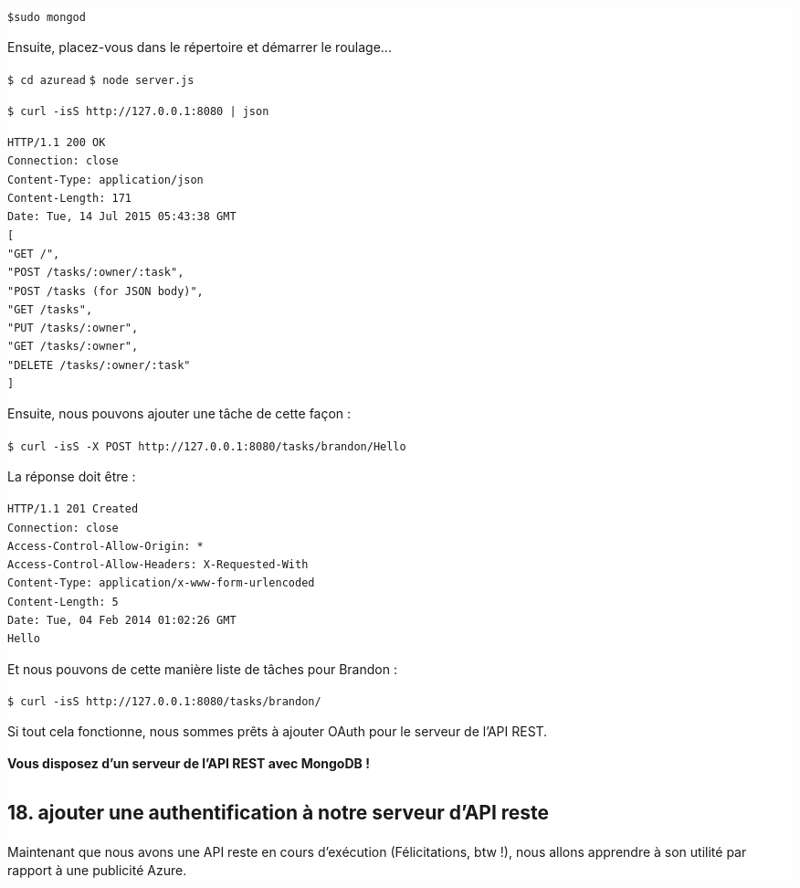 `$sudo mongod`

Ensuite, placez-vous dans le répertoire et démarrer le roulage...

`$ cd azuread`
`$ node server.js`

`$ curl -isS http://127.0.0.1:8080 | json`

```Shell
HTTP/1.1 200 OK
Connection: close
Content-Type: application/json
Content-Length: 171
Date: Tue, 14 Jul 2015 05:43:38 GMT
[
"GET /",
"POST /tasks/:owner/:task",
"POST /tasks (for JSON body)",
"GET /tasks",
"PUT /tasks/:owner",
"GET /tasks/:owner",
"DELETE /tasks/:owner/:task"
]
```

Ensuite, nous pouvons ajouter une tâche de cette façon :

`$ curl -isS -X POST http://127.0.0.1:8080/tasks/brandon/Hello`

La réponse doit être :

```Shell
HTTP/1.1 201 Created
Connection: close
Access-Control-Allow-Origin: *
Access-Control-Allow-Headers: X-Requested-With
Content-Type: application/x-www-form-urlencoded
Content-Length: 5
Date: Tue, 04 Feb 2014 01:02:26 GMT
Hello
```
Et nous pouvons de cette manière liste de tâches pour Brandon :

`$ curl -isS http://127.0.0.1:8080/tasks/brandon/`

Si tout cela fonctionne, nous sommes prêts à ajouter OAuth pour le serveur de l’API REST.

**Vous disposez d’un serveur de l’API REST avec MongoDB !**


## <a name="18-add-authentication-to-our-rest-api-server"></a>18. ajouter une authentification à notre serveur d’API reste

Maintenant que nous avons une API reste en cours d’exécution (Félicitations, btw !), nous allons apprendre à son utilité par rapport à une publicité Azure.

